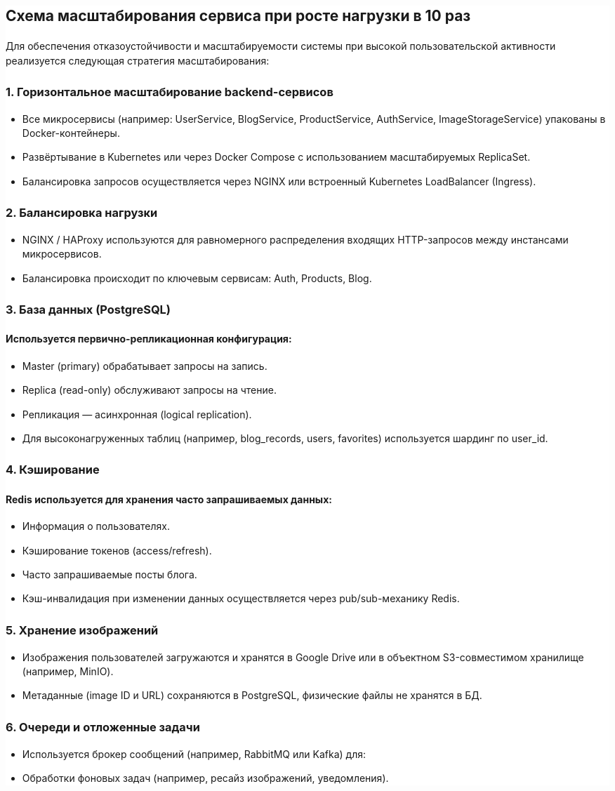 ## Схема масштабирования сервиса при росте нагрузĸи в 10 раз
Для обеспечения отказоустойчивости и масштабируемости системы при высокой пользовательской активности реализуется следующая стратегия масштабирования:

### 1. Горизонтальное масштабирование backend-сервисов
* Все микросервисы (например: UserService, BlogService, ProductService, AuthService, ImageStorageService) упакованы в Docker-контейнеры.

* Развёртывание в Kubernetes или через Docker Compose с использованием масштабируемых ReplicaSet.

* Балансировка запросов осуществляется через NGINX или встроенный Kubernetes LoadBalancer (Ingress).

### 2. Балансировка нагрузки
* NGINX / HAProxy используются для равномерного распределения входящих HTTP-запросов между инстансами микросервисов.

* Балансировка происходит по ключевым сервисам: Auth, Products, Blog.

### 3. База данных (PostgreSQL)
#### Используется первично-репликационная конфигурация:

* Master (primary) обрабатывает запросы на запись.
  
* Replica (read-only) обслуживают запросы на чтение.

* Репликация — асинхронная (logical replication).

* Для высоконагруженных таблиц (например, blog_records, users, favorites) используется шардинг по user_id.

### 4. Кэширование
#### Redis используется для хранения часто запрашиваемых данных:

* Информация о пользователях.

* Кэширование токенов (access/refresh).

* Часто запрашиваемые посты блога.

* Кэш-инвалидация при изменении данных осуществляется через pub/sub-механику Redis.

### 5. Хранение изображений
* Изображения пользователей загружаются и хранятся в Google Drive или в объектном S3-совместимом хранилище (например, MinIO).

* Метаданные (image ID и URL) сохраняются в PostgreSQL, физические файлы не хранятся в БД.

### 6. Очереди и отложенные задачи
* Используется брокер сообщений (например, RabbitMQ или Kafka) для:

* Обработки фоновых задач (например, ресайз изображений, уведомления).
